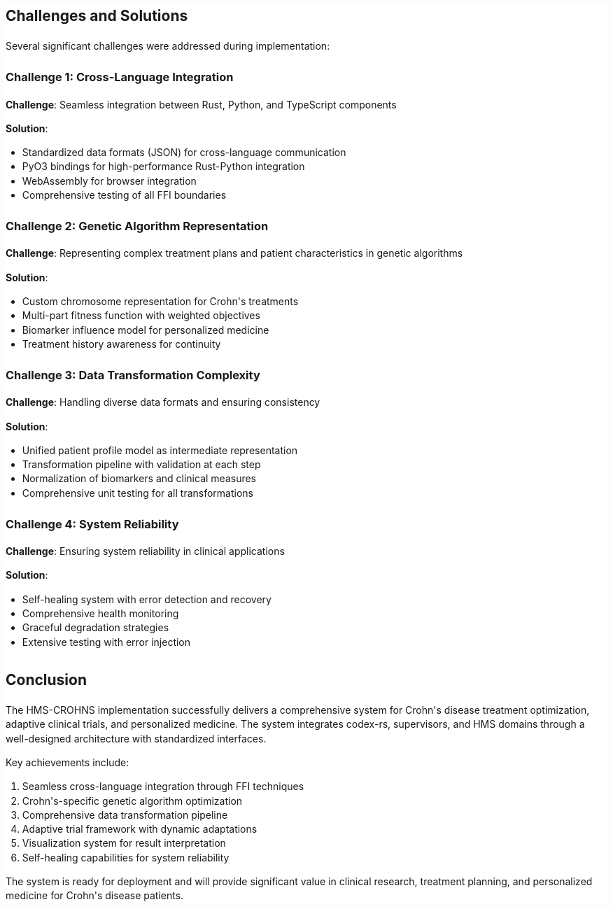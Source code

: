 ## Challenges and Solutions

Several significant challenges were addressed during implementation:

### Challenge 1: Cross-Language Integration

**Challenge**: Seamless integration between Rust, Python, and TypeScript components

**Solution**: 
- Standardized data formats (JSON) for cross-language communication
- PyO3 bindings for high-performance Rust-Python integration
- WebAssembly for browser integration
- Comprehensive testing of all FFI boundaries

### Challenge 2: Genetic Algorithm Representation

**Challenge**: Representing complex treatment plans and patient characteristics in genetic algorithms

**Solution**:
- Custom chromosome representation for Crohn's treatments
- Multi-part fitness function with weighted objectives
- Biomarker influence model for personalized medicine
- Treatment history awareness for continuity

### Challenge 3: Data Transformation Complexity

**Challenge**: Handling diverse data formats and ensuring consistency

**Solution**:
- Unified patient profile model as intermediate representation
- Transformation pipeline with validation at each step
- Normalization of biomarkers and clinical measures
- Comprehensive unit testing for all transformations

### Challenge 4: System Reliability

**Challenge**: Ensuring system reliability in clinical applications

**Solution**:
- Self-healing system with error detection and recovery
- Comprehensive health monitoring
- Graceful degradation strategies
- Extensive testing with error injection

## Conclusion

The HMS-CROHNS implementation successfully delivers a comprehensive system for Crohn's disease treatment optimization, adaptive clinical trials, and personalized medicine. The system integrates codex-rs, supervisors, and HMS domains through a well-designed architecture with standardized interfaces.

Key achievements include:
1. Seamless cross-language integration through FFI techniques
2. Crohn's-specific genetic algorithm optimization
3. Comprehensive data transformation pipeline
4. Adaptive trial framework with dynamic adaptations
5. Visualization system for result interpretation
6. Self-healing capabilities for system reliability

The system is ready for deployment and will provide significant value in clinical research, treatment planning, and personalized medicine for Crohn's disease patients.